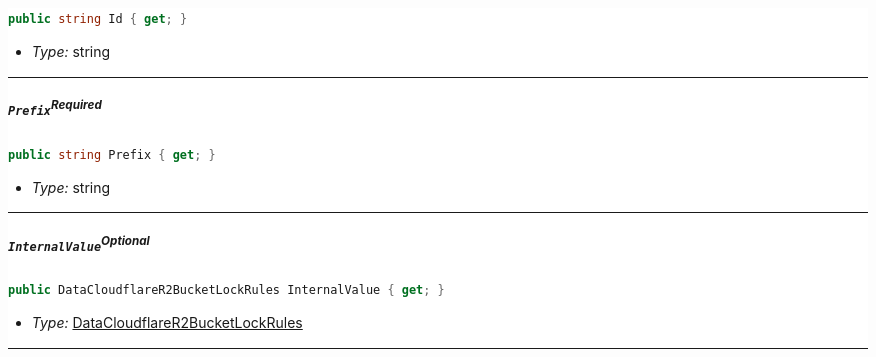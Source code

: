 ```csharp
public string Id { get; }
```

- *Type:* string

---

##### `Prefix`<sup>Required</sup> <a name="Prefix" id="@cdktf/provider-cloudflare.dataCloudflareR2BucketLock.DataCloudflareR2BucketLockRulesOutputReference.property.prefix"></a>

```csharp
public string Prefix { get; }
```

- *Type:* string

---

##### `InternalValue`<sup>Optional</sup> <a name="InternalValue" id="@cdktf/provider-cloudflare.dataCloudflareR2BucketLock.DataCloudflareR2BucketLockRulesOutputReference.property.internalValue"></a>

```csharp
public DataCloudflareR2BucketLockRules InternalValue { get; }
```

- *Type:* <a href="#@cdktf/provider-cloudflare.dataCloudflareR2BucketLock.DataCloudflareR2BucketLockRules">DataCloudflareR2BucketLockRules</a>

---



